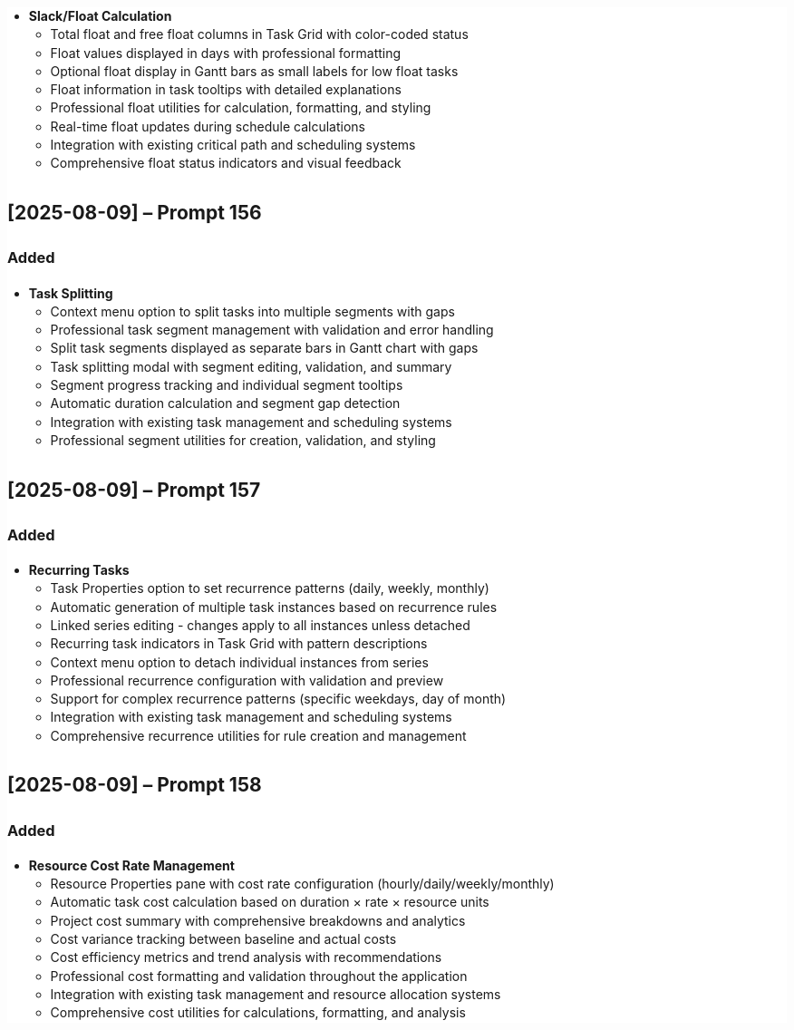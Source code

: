 - **Slack/Float Calculation**
  - Total float and free float columns in Task Grid with color-coded status
  - Float values displayed in days with professional formatting
  - Optional float display in Gantt bars as small labels for low float tasks
  - Float information in task tooltips with detailed explanations
  - Professional float utilities for calculation, formatting, and styling
  - Real-time float updates during schedule calculations
  - Integration with existing critical path and scheduling systems
  - Comprehensive float status indicators and visual feedback

## [2025-08-09] – Prompt 156

### Added

- **Task Splitting**
  - Context menu option to split tasks into multiple segments with gaps
  - Professional task segment management with validation and error handling
  - Split task segments displayed as separate bars in Gantt chart with gaps
  - Task splitting modal with segment editing, validation, and summary
  - Segment progress tracking and individual segment tooltips
  - Automatic duration calculation and segment gap detection
  - Integration with existing task management and scheduling systems
  - Professional segment utilities for creation, validation, and styling

## [2025-08-09] – Prompt 157

### Added

- **Recurring Tasks**
  - Task Properties option to set recurrence patterns (daily, weekly, monthly)
  - Automatic generation of multiple task instances based on recurrence rules
  - Linked series editing - changes apply to all instances unless detached
  - Recurring task indicators in Task Grid with pattern descriptions
  - Context menu option to detach individual instances from series
  - Professional recurrence configuration with validation and preview
  - Support for complex recurrence patterns (specific weekdays, day of month)
  - Integration with existing task management and scheduling systems
  - Comprehensive recurrence utilities for rule creation and management

## [2025-08-09] – Prompt 158

### Added

- **Resource Cost Rate Management**
  - Resource Properties pane with cost rate configuration (hourly/daily/weekly/monthly)
  - Automatic task cost calculation based on duration × rate × resource units
  - Project cost summary with comprehensive breakdowns and analytics
  - Cost variance tracking between baseline and actual costs
  - Cost efficiency metrics and trend analysis with recommendations
  - Professional cost formatting and validation throughout the application
  - Integration with existing task management and resource allocation systems
  - Comprehensive cost utilities for calculations, formatting, and analysis

